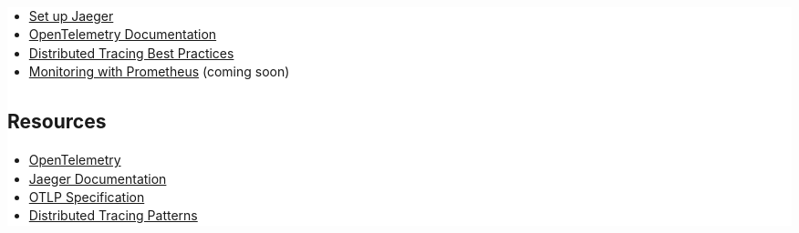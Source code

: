 - [Set up Jaeger](https://www.jaegertracing.io/docs/latest/deployment/)
- [OpenTelemetry Documentation](https://opentelemetry.io/docs/)
- [Distributed Tracing Best Practices](https://opentelemetry.io/docs/concepts/signals/traces/)
- [Monitoring with Prometheus](./SETUP_PROMETHEUS.md) (coming soon)

## Resources

- [OpenTelemetry](https://opentelemetry.io/)
- [Jaeger Documentation](https://www.jaegertracing.io/docs/)
- [OTLP Specification](https://github.com/open-telemetry/opentelemetry-specification)
- [Distributed Tracing Patterns](https://opentelemetry.io/docs/specs/otel/overview/)
